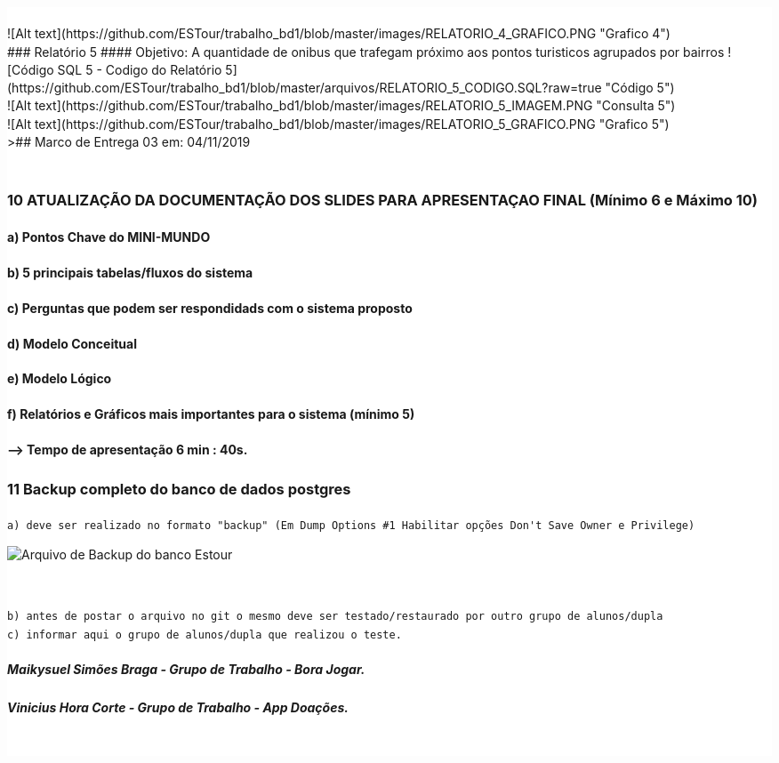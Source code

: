 <br>
![Alt text](https://github.com/ESTour/trabalho_bd1/blob/master/images/RELATORIO_4_GRAFICO.PNG "Grafico 4")
<br>
### Relatório 5
#### Objetivo: A quantidade de onibus que trafegam próximo aos pontos turisticos agrupados por bairros
![Código SQL 5 - Codigo do Relatório 5](https://github.com/ESTour/trabalho_bd1/blob/master/arquivos/RELATORIO_5_CODIGO.SQL?raw=true "Código 5")
<br>
![Alt text](https://github.com/ESTour/trabalho_bd1/blob/master/images/RELATORIO_5_IMAGEM.PNG "Consulta 5")
<br>
![Alt text](https://github.com/ESTour/trabalho_bd1/blob/master/images/RELATORIO_5_GRAFICO.PNG "Grafico 5")
<br>
>## Marco de Entrega 03 em: 04/11/2019<br>
<br>

### 10	ATUALIZAÇÃO DA DOCUMENTAÇÃO DOS SLIDES PARA APRESENTAÇAO FINAL (Mínimo 6 e Máximo 10)<br>
#### a) Pontos Chave do MINI-MUNDO
#### b) 5 principais tabelas/fluxos do sistema
#### c) Perguntas que podem ser respondidads com o sistema proposto
#### d) Modelo Conceitual
#### e) Modelo Lógico
#### f) Relatórios e Gráficos mais importantes para o sistema (mínimo 5) 
#### --> Tempo de apresentação 6 min : 40s.


### 11 Backup completo do banco de dados postgres 
    a) deve ser realizado no formato "backup" (Em Dump Options #1 Habilitar opções Don't Save Owner e Privilege)


![Arquivo de Backup do banco Estour](https://github.com/ESTour/trabalho_bd1/blob/master/arquivos/ESTOUR.backup?raw=true "Backup")

<br>

    b) antes de postar o arquivo no git o mesmo deve ser testado/restaurado por outro grupo de alunos/dupla
    c) informar aqui o grupo de alunos/dupla que realizou o teste.

##### Maikysuel Simões Braga - Grupo de Trabalho - Bora Jogar.<br>
##### Vinicius Hora Corte - Grupo de Trabalho - App Doações.
<br>
